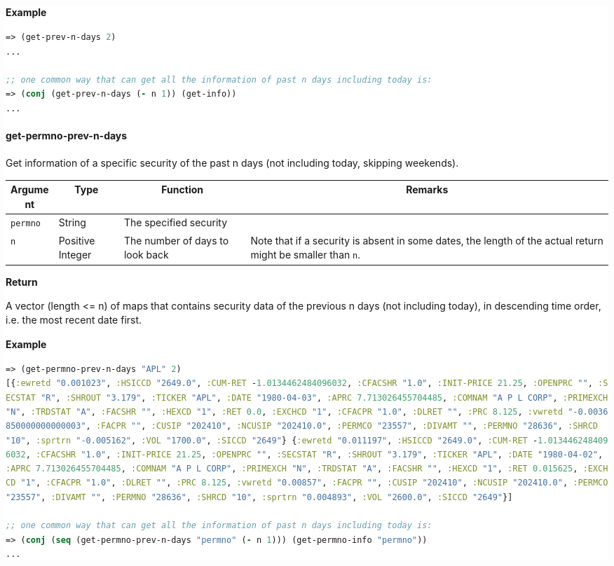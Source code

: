 **Example**

```clojure
=> (get-prev-n-days 2)
...

;; one common way that can get all the information of past n days including today is:
=> (conj (get-prev-n-days (- n 1)) (get-info))
...
```

#### get-permno-prev-n-days

Get information of a specific security of the past n days (not including today, skipping weekends).

| Argument | Type             | Function                        | Remarks                                                      |
| -------- | ---------------- | ------------------------------- | ------------------------------------------------------------ |
| `permno` | String           | The specified security          |                                                              |
| `n`      | Positive Integer | The number of days to look back | Note that if a security is absent in some dates, the length of the actual return might be smaller than `n`. |

**Return**

A vector (length <= n) of maps that contains security data of the previous n days (not including today), in descending time order, i.e. the most recent date first.

**Example**

```clojure
=> (get-permno-prev-n-days "APL" 2)
[{:ewretd "0.001023", :HSICCD "2649.0", :CUM-RET -1.0134462484096032, :CFACSHR "1.0", :INIT-PRICE 21.25, :OPENPRC "", :SECSTAT "R", :SHROUT "3.179", :TICKER "APL", :DATE "1980-04-03", :APRC 7.713026455704485, :COMNAM "A P L CORP", :PRIMEXCH "N", :TRDSTAT "A", :FACSHR "", :HEXCD "1", :RET 0.0, :EXCHCD "1", :CFACPR "1.0", :DLRET "", :PRC 8.125, :vwretd "-0.0036850000000000003", :FACPR "", :CUSIP "202410", :NCUSIP "202410.0", :PERMCO "23557", :DIVAMT "", :PERMNO "28636", :SHRCD "10", :sprtrn "-0.005162", :VOL "1700.0", :SICCD "2649"} {:ewretd "0.011197", :HSICCD "2649.0", :CUM-RET -1.0134462484096032, :CFACSHR "1.0", :INIT-PRICE 21.25, :OPENPRC "", :SECSTAT "R", :SHROUT "3.179", :TICKER "APL", :DATE "1980-04-02", :APRC 7.713026455704485, :COMNAM "A P L CORP", :PRIMEXCH "N", :TRDSTAT "A", :FACSHR "", :HEXCD "1", :RET 0.015625, :EXCHCD "1", :CFACPR "1.0", :DLRET "", :PRC 8.125, :vwretd "0.00857", :FACPR "", :CUSIP "202410", :NCUSIP "202410.0", :PERMCO "23557", :DIVAMT "", :PERMNO "28636", :SHRCD "10", :sprtrn "0.004893", :VOL "2600.0", :SICCD "2649"}]

;; one common way that can get all the information of past n days including today is:
=> (conj (seq (get-permno-prev-n-days "permno" (- n 1))) (get-permno-info "permno"))
...
```

